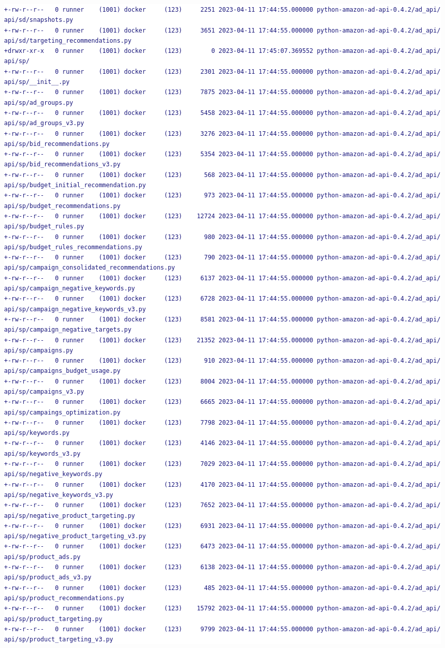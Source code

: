 ```diff
+-rw-r--r--   0 runner    (1001) docker     (123)     2251 2023-04-11 17:44:55.000000 python-amazon-ad-api-0.4.2/ad_api/api/sd/snapshots.py
+-rw-r--r--   0 runner    (1001) docker     (123)     3651 2023-04-11 17:44:55.000000 python-amazon-ad-api-0.4.2/ad_api/api/sd/targeting_recommendations.py
+drwxr-xr-x   0 runner    (1001) docker     (123)        0 2023-04-11 17:45:07.369552 python-amazon-ad-api-0.4.2/ad_api/api/sp/
+-rw-r--r--   0 runner    (1001) docker     (123)     2301 2023-04-11 17:44:55.000000 python-amazon-ad-api-0.4.2/ad_api/api/sp/__init__.py
+-rw-r--r--   0 runner    (1001) docker     (123)     7875 2023-04-11 17:44:55.000000 python-amazon-ad-api-0.4.2/ad_api/api/sp/ad_groups.py
+-rw-r--r--   0 runner    (1001) docker     (123)     5458 2023-04-11 17:44:55.000000 python-amazon-ad-api-0.4.2/ad_api/api/sp/ad_groups_v3.py
+-rw-r--r--   0 runner    (1001) docker     (123)     3276 2023-04-11 17:44:55.000000 python-amazon-ad-api-0.4.2/ad_api/api/sp/bid_recommendations.py
+-rw-r--r--   0 runner    (1001) docker     (123)     5354 2023-04-11 17:44:55.000000 python-amazon-ad-api-0.4.2/ad_api/api/sp/bid_recommendations_v3.py
+-rw-r--r--   0 runner    (1001) docker     (123)      568 2023-04-11 17:44:55.000000 python-amazon-ad-api-0.4.2/ad_api/api/sp/budget_initial_recommendation.py
+-rw-r--r--   0 runner    (1001) docker     (123)      973 2023-04-11 17:44:55.000000 python-amazon-ad-api-0.4.2/ad_api/api/sp/budget_recommendations.py
+-rw-r--r--   0 runner    (1001) docker     (123)    12724 2023-04-11 17:44:55.000000 python-amazon-ad-api-0.4.2/ad_api/api/sp/budget_rules.py
+-rw-r--r--   0 runner    (1001) docker     (123)      980 2023-04-11 17:44:55.000000 python-amazon-ad-api-0.4.2/ad_api/api/sp/budget_rules_recommendations.py
+-rw-r--r--   0 runner    (1001) docker     (123)      790 2023-04-11 17:44:55.000000 python-amazon-ad-api-0.4.2/ad_api/api/sp/campaign_consolidated_recommendations.py
+-rw-r--r--   0 runner    (1001) docker     (123)     6137 2023-04-11 17:44:55.000000 python-amazon-ad-api-0.4.2/ad_api/api/sp/campaign_negative_keywords.py
+-rw-r--r--   0 runner    (1001) docker     (123)     6728 2023-04-11 17:44:55.000000 python-amazon-ad-api-0.4.2/ad_api/api/sp/campaign_negative_keywords_v3.py
+-rw-r--r--   0 runner    (1001) docker     (123)     8581 2023-04-11 17:44:55.000000 python-amazon-ad-api-0.4.2/ad_api/api/sp/campaign_negative_targets.py
+-rw-r--r--   0 runner    (1001) docker     (123)    21352 2023-04-11 17:44:55.000000 python-amazon-ad-api-0.4.2/ad_api/api/sp/campaigns.py
+-rw-r--r--   0 runner    (1001) docker     (123)      910 2023-04-11 17:44:55.000000 python-amazon-ad-api-0.4.2/ad_api/api/sp/campaigns_budget_usage.py
+-rw-r--r--   0 runner    (1001) docker     (123)     8004 2023-04-11 17:44:55.000000 python-amazon-ad-api-0.4.2/ad_api/api/sp/campaigns_v3.py
+-rw-r--r--   0 runner    (1001) docker     (123)     6665 2023-04-11 17:44:55.000000 python-amazon-ad-api-0.4.2/ad_api/api/sp/campaings_optimization.py
+-rw-r--r--   0 runner    (1001) docker     (123)     7798 2023-04-11 17:44:55.000000 python-amazon-ad-api-0.4.2/ad_api/api/sp/keywords.py
+-rw-r--r--   0 runner    (1001) docker     (123)     4146 2023-04-11 17:44:55.000000 python-amazon-ad-api-0.4.2/ad_api/api/sp/keywords_v3.py
+-rw-r--r--   0 runner    (1001) docker     (123)     7029 2023-04-11 17:44:55.000000 python-amazon-ad-api-0.4.2/ad_api/api/sp/negative_keywords.py
+-rw-r--r--   0 runner    (1001) docker     (123)     4170 2023-04-11 17:44:55.000000 python-amazon-ad-api-0.4.2/ad_api/api/sp/negative_keywords_v3.py
+-rw-r--r--   0 runner    (1001) docker     (123)     7652 2023-04-11 17:44:55.000000 python-amazon-ad-api-0.4.2/ad_api/api/sp/negative_product_targeting.py
+-rw-r--r--   0 runner    (1001) docker     (123)     6931 2023-04-11 17:44:55.000000 python-amazon-ad-api-0.4.2/ad_api/api/sp/negative_product_targeting_v3.py
+-rw-r--r--   0 runner    (1001) docker     (123)     6473 2023-04-11 17:44:55.000000 python-amazon-ad-api-0.4.2/ad_api/api/sp/product_ads.py
+-rw-r--r--   0 runner    (1001) docker     (123)     6138 2023-04-11 17:44:55.000000 python-amazon-ad-api-0.4.2/ad_api/api/sp/product_ads_v3.py
+-rw-r--r--   0 runner    (1001) docker     (123)      485 2023-04-11 17:44:55.000000 python-amazon-ad-api-0.4.2/ad_api/api/sp/product_recommendations.py
+-rw-r--r--   0 runner    (1001) docker     (123)    15792 2023-04-11 17:44:55.000000 python-amazon-ad-api-0.4.2/ad_api/api/sp/product_targeting.py
+-rw-r--r--   0 runner    (1001) docker     (123)     9799 2023-04-11 17:44:55.000000 python-amazon-ad-api-0.4.2/ad_api/api/sp/product_targeting_v3.py
```